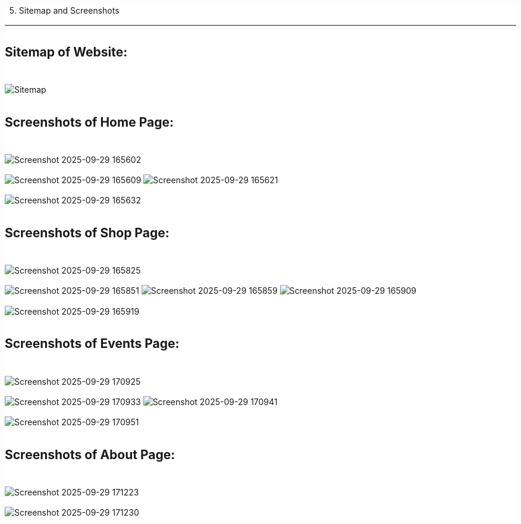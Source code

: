 5. Sitemap and Screenshots
---

**Sitemap of Website:**
---


<br><img width="1797" height="629" alt="Sitemap" src="https://github.com/user-attachments/assets/501ac272-95fe-4218-a474-91b933d75166" /><br>


**Screenshots of Home Page:**
---

<br><img width="1919" height="1079" alt="Screenshot 2025-09-29 165602" src="https://github.com/user-attachments/assets/319a25e9-018e-419e-9326-114dd0ecdddc" />

<img width="1917" height="1079" alt="Screenshot 2025-09-29 165609" src="https://github.com/user-attachments/assets/c9d27272-8ff3-4e61-aa0f-6124970fcba1" />

<img width="1919" height="1078" alt="Screenshot 2025-09-29 165621" src="https://github.com/user-attachments/assets/7b901df9-ddc1-4272-883e-7030668b23ae" />

<img width="1919" height="1068" alt="Screenshot 2025-09-29 165632" src="https://github.com/user-attachments/assets/0879fd9b-5251-414a-a331-385750d6fff9" /><br>


**Screenshots of Shop Page:**
---

<br><img width="1919" height="1078" alt="Screenshot 2025-09-29 165825" src="https://github.com/user-attachments/assets/5ecd15f3-6594-41cc-bb27-82d673502915" />

<img width="1919" height="1079" alt="Screenshot 2025-09-29 165851" src="https://github.com/user-attachments/assets/507ec909-3019-4a92-ac4a-fcda94040291" />

<img width="1919" height="1079" alt="Screenshot 2025-09-29 165859" src="https://github.com/user-attachments/assets/a1f2aa4d-2acb-46d6-a148-08cc308611de" />

<img width="1919" height="1079" alt="Screenshot 2025-09-29 165909" src="https://github.com/user-attachments/assets/c5f06c0c-c2cd-4ee2-afa4-92121e8cab22" />

<img width="1919" height="1079" alt="Screenshot 2025-09-29 165919" src="https://github.com/user-attachments/assets/1ae3e646-afd4-4c15-89fe-5c0a15839dc4" /><br>

**Screenshots of Events Page:**
---

<br><img width="1919" height="1079" alt="Screenshot 2025-09-29 170925" src="https://github.com/user-attachments/assets/2861b7ea-542d-4284-a3a2-eb968ce0bab1" />

<img width="1919" height="1079" alt="Screenshot 2025-09-29 170933" src="https://github.com/user-attachments/assets/4ccc784c-b5f2-435b-a8e1-cfe5449a15be" />

<img width="1919" height="1079" alt="Screenshot 2025-09-29 170941" src="https://github.com/user-attachments/assets/18ac6fdd-023e-4da2-9c77-ad5e6ec6ad7d" />

<img width="1919" height="1077" alt="Screenshot 2025-09-29 170951" src="https://github.com/user-attachments/assets/e0afe9af-b417-4ed3-a712-8dee777174d3" /><br>

**Screenshots of About Page:**
---

<br><img width="1919" height="1074" alt="Screenshot 2025-09-29 171223" src="https://github.com/user-attachments/assets/7e4480e8-137f-43fe-aae3-5a36598a6de6" />

<img width="1919" height="1079" alt="Screenshot 2025-09-29 171230" src="https://github.com/user-attachments/assets/1d9577e1-7c66-4dfb-9733-4b8389dfbe5b" /><br>
